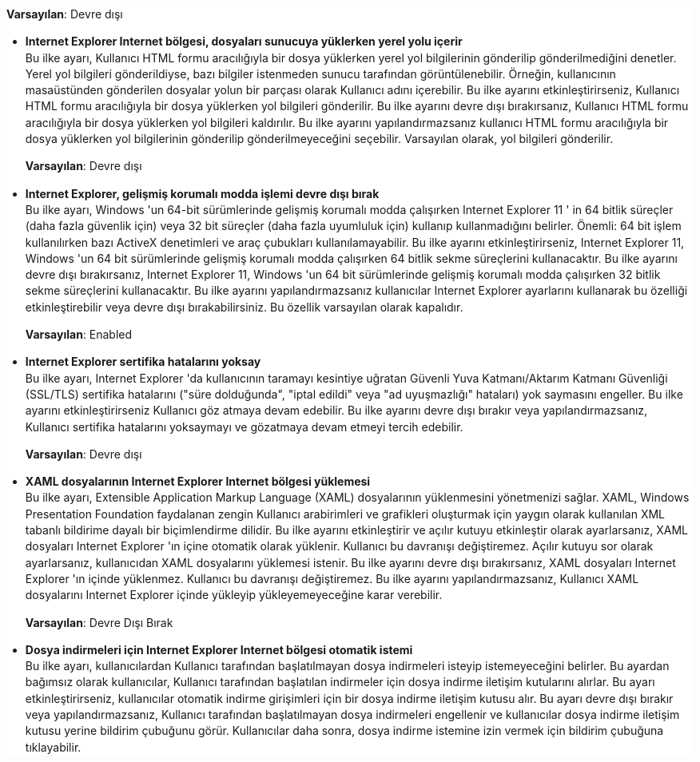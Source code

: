   **Varsayılan**: Devre dışı 
  
- **Internet Explorer Internet bölgesi, dosyaları sunucuya yüklerken yerel yolu içerir**  
  Bu ilke ayarı, Kullanıcı HTML formu aracılığıyla bir dosya yüklerken yerel yol bilgilerinin gönderilip gönderilmediğini denetler. Yerel yol bilgileri gönderildiyse, bazı bilgiler istenmeden sunucu tarafından görüntülenebilir. Örneğin, kullanıcının masaüstünden gönderilen dosyalar yolun bir parçası olarak Kullanıcı adını içerebilir. Bu ilke ayarını etkinleştirirseniz, Kullanıcı HTML formu aracılığıyla bir dosya yüklerken yol bilgileri gönderilir. Bu ilke ayarını devre dışı bırakırsanız, Kullanıcı HTML formu aracılığıyla bir dosya yüklerken yol bilgileri kaldırılır. Bu ilke ayarını yapılandırmazsanız kullanıcı HTML formu aracılığıyla bir dosya yüklerken yol bilgilerinin gönderilip gönderilmeyeceğini seçebilir. Varsayılan olarak, yol bilgileri gönderilir.
  
  **Varsayılan**: Devre dışı 
  
- **Internet Explorer, gelişmiş korumalı modda işlemi devre dışı bırak**  
  Bu ilke ayarı, Windows 'un 64-bit sürümlerinde gelişmiş korumalı modda çalışırken Internet Explorer 11 ' in 64 bitlik süreçler (daha fazla güvenlik için) veya 32 bit süreçler (daha fazla uyumluluk için) kullanıp kullanmadığını belirler. Önemli: 64 bit işlem kullanılırken bazı ActiveX denetimleri ve araç çubukları kullanılamayabilir. Bu ilke ayarını etkinleştirirseniz, Internet Explorer 11, Windows 'un 64 bit sürümlerinde gelişmiş korumalı modda çalışırken 64 bitlik sekme süreçlerini kullanacaktır. Bu ilke ayarını devre dışı bırakırsanız, Internet Explorer 11, Windows 'un 64 bit sürümlerinde gelişmiş korumalı modda çalışırken 32 bitlik sekme süreçlerini kullanacaktır. Bu ilke ayarını yapılandırmazsanız kullanıcılar Internet Explorer ayarlarını kullanarak bu özelliği etkinleştirebilir veya devre dışı bırakabilirsiniz. Bu özellik varsayılan olarak kapalıdır.
  
  **Varsayılan**: Enabled 
  
- **Internet Explorer sertifika hatalarını yoksay**  
  Bu ilke ayarı, Internet Explorer 'da kullanıcının taramayı kesintiye uğratan Güvenli Yuva Katmanı/Aktarım Katmanı Güvenliği (SSL/TLS) sertifika hatalarını ("süre dolduğunda", "iptal edildi" veya "ad uyuşmazlığı" hataları) yok saymasını engeller. Bu ilke ayarını etkinleştirirseniz Kullanıcı göz atmaya devam edebilir. Bu ilke ayarını devre dışı bırakır veya yapılandırmazsanız, Kullanıcı sertifika hatalarını yoksaymayı ve gözatmaya devam etmeyi tercih edebilir.
  
  **Varsayılan**: Devre dışı 
  
- **XAML dosyalarının Internet Explorer Internet bölgesi yüklemesi**  
  Bu ilke ayarı, Extensible Application Markup Language (XAML) dosyalarının yüklenmesini yönetmenizi sağlar. XAML, Windows Presentation Foundation faydalanan zengin Kullanıcı arabirimleri ve grafikleri oluşturmak için yaygın olarak kullanılan XML tabanlı bildirime dayalı bir biçimlendirme dilidir. Bu ilke ayarını etkinleştirir ve açılır kutuyu etkinleştir olarak ayarlarsanız, XAML dosyaları Internet Explorer 'ın içine otomatik olarak yüklenir. Kullanıcı bu davranışı değiştiremez. Açılır kutuyu sor olarak ayarlarsanız, kullanıcıdan XAML dosyalarını yüklemesi istenir. Bu ilke ayarını devre dışı bırakırsanız, XAML dosyaları Internet Explorer 'ın içinde yüklenmez. Kullanıcı bu davranışı değiştiremez. Bu ilke ayarını yapılandırmazsanız, Kullanıcı XAML dosyalarını Internet Explorer içinde yükleyip yükleyemeyeceğine karar verebilir.
  
  **Varsayılan**: Devre Dışı Bırak 
  
- **Dosya indirmeleri için Internet Explorer Internet bölgesi otomatik istemi**  
  Bu ilke ayarı, kullanıcılardan Kullanıcı tarafından başlatılmayan dosya indirmeleri isteyip istemeyeceğini belirler. Bu ayardan bağımsız olarak kullanıcılar, Kullanıcı tarafından başlatılan indirmeler için dosya indirme iletişim kutularını alırlar. Bu ayarı etkinleştirirseniz, kullanıcılar otomatik indirme girişimleri için bir dosya indirme iletişim kutusu alır. Bu ayarı devre dışı bırakır veya yapılandırmazsanız, Kullanıcı tarafından başlatılmayan dosya indirmeleri engellenir ve kullanıcılar dosya indirme iletişim kutusu yerine bildirim çubuğunu görür. Kullanıcılar daha sonra, dosya indirme istemine izin vermek için bildirim çubuğuna tıklayabilir.
  